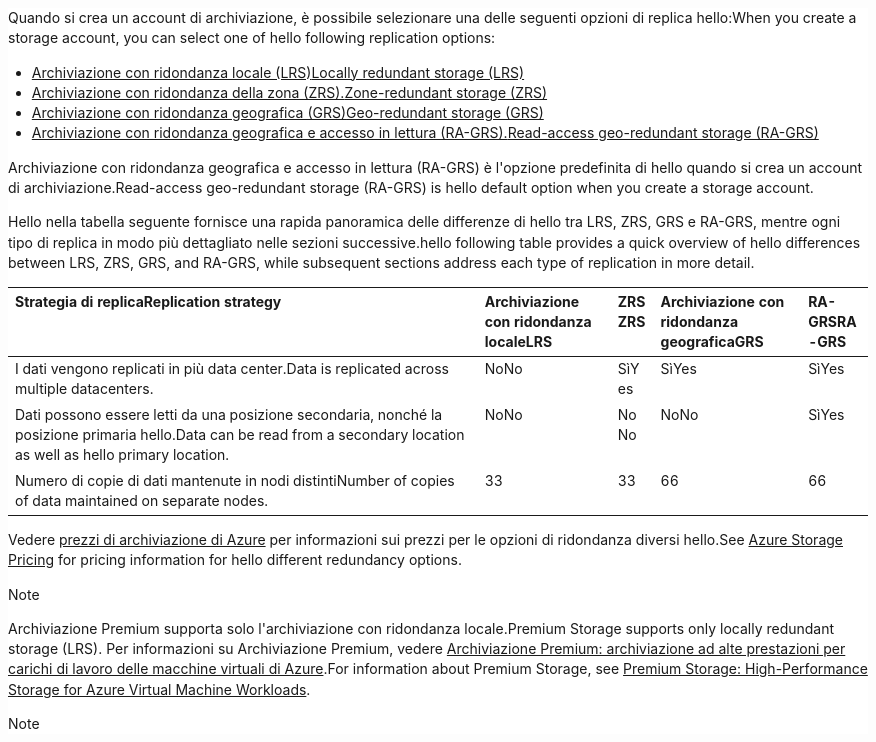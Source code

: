 <span data-ttu-id="f52c7-111">Quando si crea un account di archiviazione, è possibile selezionare una delle seguenti opzioni di replica hello:</span><span class="sxs-lookup"><span data-stu-id="f52c7-111">When you create a storage account, you can select one of hello following replication options:</span></span>

* [<span data-ttu-id="f52c7-112">Archiviazione con ridondanza locale (LRS)</span><span class="sxs-lookup"><span data-stu-id="f52c7-112">Locally redundant storage (LRS)</span></span>](#locally-redundant-storage)
* [<span data-ttu-id="f52c7-113">Archiviazione con ridondanza della zona (ZRS).</span><span class="sxs-lookup"><span data-stu-id="f52c7-113">Zone-redundant storage (ZRS)</span></span>](#zone-redundant-storage)
* [<span data-ttu-id="f52c7-114">Archiviazione con ridondanza geografica (GRS)</span><span class="sxs-lookup"><span data-stu-id="f52c7-114">Geo-redundant storage (GRS)</span></span>](#geo-redundant-storage)
* [<span data-ttu-id="f52c7-115">Archiviazione con ridondanza geografica e accesso in lettura (RA-GRS).</span><span class="sxs-lookup"><span data-stu-id="f52c7-115">Read-access geo-redundant storage (RA-GRS)</span></span>](#read-access-geo-redundant-storage)

<span data-ttu-id="f52c7-116">Archiviazione con ridondanza geografica e accesso in lettura (RA-GRS) è l'opzione predefinita di hello quando si crea un account di archiviazione.</span><span class="sxs-lookup"><span data-stu-id="f52c7-116">Read-access geo-redundant storage (RA-GRS) is hello default option when you create a storage account.</span></span>

<span data-ttu-id="f52c7-117">Hello nella tabella seguente fornisce una rapida panoramica delle differenze di hello tra LRS, ZRS, GRS e RA-GRS, mentre ogni tipo di replica in modo più dettagliato nelle sezioni successive.</span><span class="sxs-lookup"><span data-stu-id="f52c7-117">hello following table provides a quick overview of hello differences between LRS, ZRS, GRS, and RA-GRS, while subsequent sections address each type of replication in more detail.</span></span>

| <span data-ttu-id="f52c7-118">Strategia di replica</span><span class="sxs-lookup"><span data-stu-id="f52c7-118">Replication strategy</span></span> | <span data-ttu-id="f52c7-119">Archiviazione con ridondanza locale</span><span class="sxs-lookup"><span data-stu-id="f52c7-119">LRS</span></span> | <span data-ttu-id="f52c7-120">ZRS</span><span class="sxs-lookup"><span data-stu-id="f52c7-120">ZRS</span></span> | <span data-ttu-id="f52c7-121">Archiviazione con ridondanza geografica</span><span class="sxs-lookup"><span data-stu-id="f52c7-121">GRS</span></span> | <span data-ttu-id="f52c7-122">RA-GRS</span><span class="sxs-lookup"><span data-stu-id="f52c7-122">RA-GRS</span></span> |
|:--- |:--- |:--- |:--- |:--- |
| <span data-ttu-id="f52c7-123">I dati vengono replicati in più data center.</span><span class="sxs-lookup"><span data-stu-id="f52c7-123">Data is replicated across multiple datacenters.</span></span> |<span data-ttu-id="f52c7-124">No</span><span class="sxs-lookup"><span data-stu-id="f52c7-124">No</span></span> |<span data-ttu-id="f52c7-125">Sì</span><span class="sxs-lookup"><span data-stu-id="f52c7-125">Yes</span></span> |<span data-ttu-id="f52c7-126">Sì</span><span class="sxs-lookup"><span data-stu-id="f52c7-126">Yes</span></span> |<span data-ttu-id="f52c7-127">Sì</span><span class="sxs-lookup"><span data-stu-id="f52c7-127">Yes</span></span> |
| <span data-ttu-id="f52c7-128">Dati possono essere letti da una posizione secondaria, nonché la posizione primaria hello.</span><span class="sxs-lookup"><span data-stu-id="f52c7-128">Data can be read from a secondary location as well as hello primary location.</span></span> |<span data-ttu-id="f52c7-129">No</span><span class="sxs-lookup"><span data-stu-id="f52c7-129">No</span></span> |<span data-ttu-id="f52c7-130">No</span><span class="sxs-lookup"><span data-stu-id="f52c7-130">No</span></span> |<span data-ttu-id="f52c7-131">No</span><span class="sxs-lookup"><span data-stu-id="f52c7-131">No</span></span> |<span data-ttu-id="f52c7-132">Sì</span><span class="sxs-lookup"><span data-stu-id="f52c7-132">Yes</span></span> |
| <span data-ttu-id="f52c7-133">Numero di copie di dati mantenute in nodi distinti</span><span class="sxs-lookup"><span data-stu-id="f52c7-133">Number of copies of data maintained on separate nodes.</span></span> |<span data-ttu-id="f52c7-134">3</span><span class="sxs-lookup"><span data-stu-id="f52c7-134">3</span></span> |<span data-ttu-id="f52c7-135">3</span><span class="sxs-lookup"><span data-stu-id="f52c7-135">3</span></span> |<span data-ttu-id="f52c7-136">6</span><span class="sxs-lookup"><span data-stu-id="f52c7-136">6</span></span> |<span data-ttu-id="f52c7-137">6</span><span class="sxs-lookup"><span data-stu-id="f52c7-137">6</span></span> |

<span data-ttu-id="f52c7-138">Vedere [prezzi di archiviazione di Azure](https://azure.microsoft.com/pricing/details/storage/) per informazioni sui prezzi per le opzioni di ridondanza diversi hello.</span><span class="sxs-lookup"><span data-stu-id="f52c7-138">See [Azure Storage Pricing](https://azure.microsoft.com/pricing/details/storage/) for pricing information for hello different redundancy options.</span></span>

> [!NOTE]
> <span data-ttu-id="f52c7-139">Archiviazione Premium supporta solo l'archiviazione con ridondanza locale.</span><span class="sxs-lookup"><span data-stu-id="f52c7-139">Premium Storage supports only locally redundant storage (LRS).</span></span> <span data-ttu-id="f52c7-140">Per informazioni su Archiviazione Premium, vedere [Archiviazione Premium: archiviazione ad alte prestazioni per carichi di lavoro delle macchine virtuali di Azure](storage-premium-storage.md).</span><span class="sxs-lookup"><span data-stu-id="f52c7-140">For information about Premium Storage, see [Premium Storage: High-Performance Storage for Azure Virtual Machine Workloads](storage-premium-storage.md).</span></span>
>

> [!NOTE]